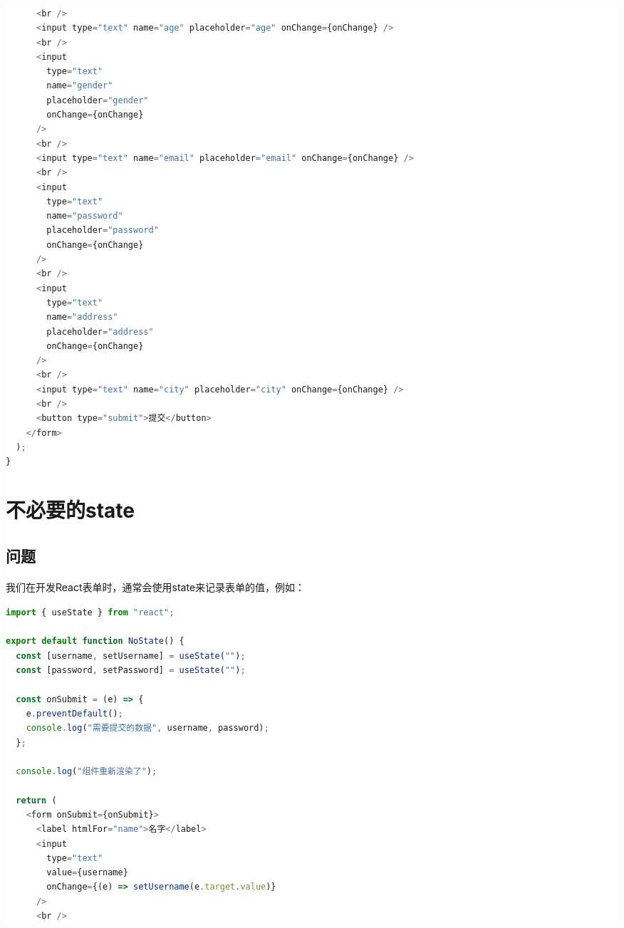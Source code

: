 ```javascript
      <br />
      <input type="text" name="age" placeholder="age" onChange={onChange} />
      <br />
      <input
        type="text"
        name="gender"
        placeholder="gender"
        onChange={onChange}
      />
      <br />
      <input type="text" name="email" placeholder="email" onChange={onChange} />
      <br />
      <input
        type="text"
        name="password"
        placeholder="password"
        onChange={onChange}
      />
      <br />
      <input
        type="text"
        name="address"
        placeholder="address"
        onChange={onChange}
      />
      <br />
      <input type="text" name="city" placeholder="city" onChange={onChange} />
      <br />
      <button type="submit">提交</button>
    </form>
  );
}

```
# 不必要的state
## 问题
我们在开发React表单时，通常会使用state来记录表单的值，例如：
```javascript
import { useState } from "react";

export default function NoState() {
  const [username, setUsername] = useState("");
  const [password, setPassword] = useState("");

  const onSubmit = (e) => {
    e.preventDefault();
    console.log("需要提交的数据", username, password);
  };

  console.log("组件重新渲染了");

  return (
    <form onSubmit={onSubmit}>
      <label htmlFor="name">名字</label>
      <input
        type="text"
        value={username}
        onChange={(e) => setUsername(e.target.value)}
      />
      <br />
```
